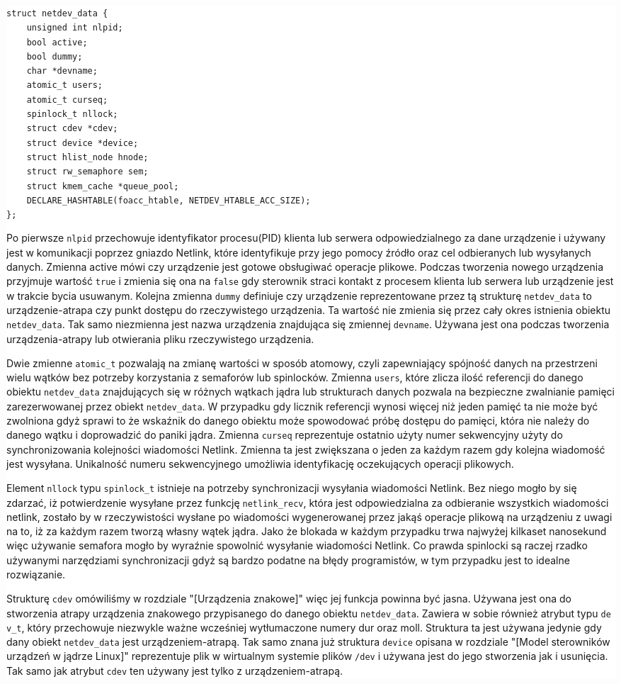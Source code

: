     struct netdev_data {
        unsigned int nlpid;
        bool active;
        bool dummy;
        char *devname;
        atomic_t users;
        atomic_t curseq;
        spinlock_t nllock;
        struct cdev *cdev;
        struct device *device;
        struct hlist_node hnode;
        struct rw_semaphore sem;
        struct kmem_cache *queue_pool;
        DECLARE_HASHTABLE(foacc_htable, NETDEV_HTABLE_ACC_SIZE);
    };

Po pierwsze `nlpid` przechowuje identyfikator procesu(PID) klienta lub serwera odpowiedzialnego za dane urządzenie i używany jest w komunikacji poprzez gniazdo Netlink, które identyfikuje przy jego pomocy źródło oraz cel odbieranych lub wysyłanych danych. Zmienna active mówi czy urządzenie jest gotowe obsługiwać operacje plikowe. Podczas tworzenia nowego urządzenia przyjmuje wartość `true` i zmienia się ona na `false` gdy sterownik straci kontakt z procesem klienta lub serwera lub urządzenie jest w trakcie bycia usuwanym. Kolejna zmienna `dummy` definiuje czy urządzenie reprezentowane przez tą strukturę `netdev_data` to urządzenie-atrapa czy punkt dostępu do rzeczywistego urządzenia. Ta wartość nie zmienia się przez cały okres istnienia obiektu `netdev_data`. Tak samo niezmienna jest nazwa urządzenia znajdująca się zmiennej `devname`. Używana jest ona podczas tworzenia urządzenia-atrapy lub otwierania pliku rzeczywistego urządzenia.

Dwie zmienne `atomic_t` pozwalają na zmianę wartości w sposób atomowy, czyli zapewniający spójność danych na przestrzeni wielu wątków bez potrzeby korzystania z semaforów lub spinlocków. Zmienna `users`, które zlicza ilość referencji do danego obiektu `netdev_data` znajdujących się w różnych wątkach jądra lub strukturach danych pozwala na bezpieczne zwalnianie pamięci zarezerwowanej przez obiekt `netdev_data`. W przypadku gdy licznik referencji wynosi więcej niż jeden pamięć ta nie może być zwolniona gdyż sprawi to że wskaźnik do danego obiektu może spowodować próbę dostępu do pamięci, która nie należy do danego wątku i doprowadzić do paniki jądra. Zmienna `curseq` reprezentuje ostatnio użyty numer sekwencyjny użyty do synchronizowania kolejności wiadomości Netlink. Zmienna ta jest zwiększana o jeden za każdym razem gdy kolejna wiadomość jest wysyłana. Unikalność numeru sekwencyjnego umożliwia identyfikację oczekujących operacji plikowych.

Element `nllock` typu `spinlock_t` istnieje na potrzeby synchronizacji wysyłania wiadomości Netlink. Bez niego mogło by się zdarzać, iż potwierdzenie wysyłane przez funkcję `netlink_recv`, która jest odpowiedzialna za odbieranie wszystkich wiadomości netlink, zostało by w rzeczywistości wysłane po wiadomości wygenerowanej przez jakąś operacje plikową na urządzeniu z uwagi na to, iż za każdym razem tworzą własny wątek jądra. Jako że blokada w każdym przypadku trwa najwyżej kilkaset nanosekund więc używanie semafora mogło by wyraźnie spowolnić wysyłanie wiadomości Netlink. Co prawda spinlocki są raczej rzadko używanymi narzędziami synchronizacji gdyż są bardzo podatne na błędy programistów, w tym przypadku jest to idealne rozwiązanie.

Strukturę `cdev` omówiliśmy w rozdziale "[Urządzenia znakowe]" więc jej funkcja powinna być jasna. Używana jest ona do stworzenia atrapy urządzenia znakowego przypisanego do danego obiektu `netdev_data`. Zawiera w sobie również atrybut typu `dev_t`, który przechowuje niezwykle ważne wcześniej wytłumaczone numery dur oraz moll. Struktura ta jest używana jedynie gdy dany obiekt `netdev_data` jest urządzeniem-atrapą. Tak samo znana już struktura `device` opisana w rozdziale "[Model sterowników urządzeń w jądrze Linux]" reprezentuje plik w wirtualnym systemie plików `/dev` i używana jest do jego stworzenia jak i usunięcia. Tak samo jak atrybut `cdev` ten używany jest tylko z urządzeniem-atrapą.
